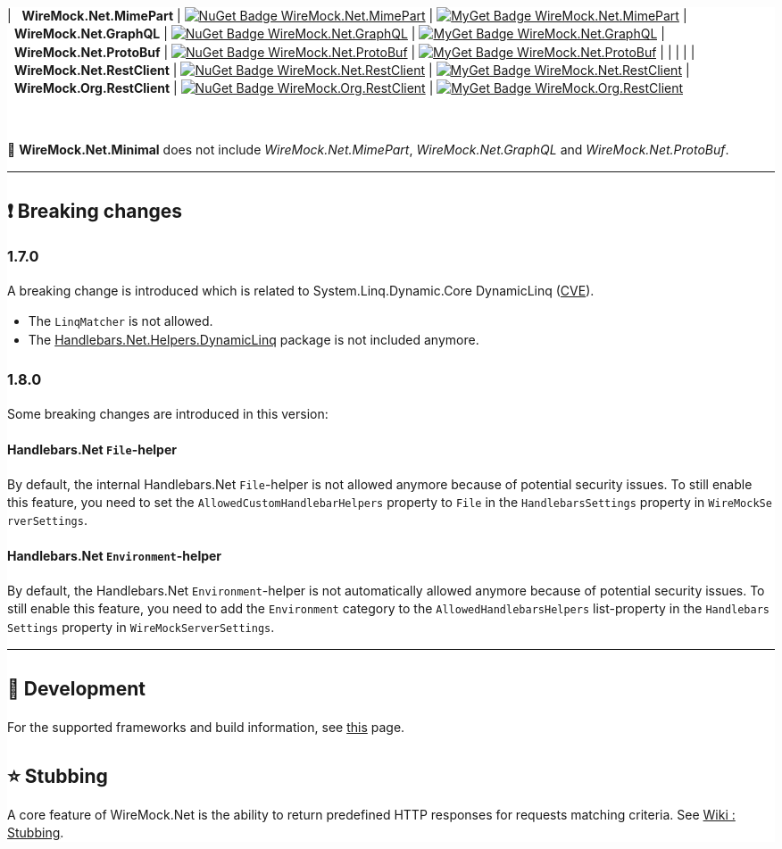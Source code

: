 | &nbsp;&nbsp;**WireMock.Net.MimePart** | [![NuGet Badge WireMock.Net.MimePart](https://img.shields.io/nuget/v/WireMock.Net.MimePart)](https://www.nuget.org/packages/WireMock.Net.MimePart) | [![MyGet Badge WireMock.Net.MimePart](https://img.shields.io/myget/wiremock-net/vpre/WireMock.Net.MimePart?includePreReleases=true&label=MyGet)](https://www.myget.org/feed/wiremock-net/package/nuget/WireMock.Net.MimePart)
| &nbsp;&nbsp;**WireMock.Net.GraphQL** | [![NuGet Badge WireMock.Net.GraphQL](https://img.shields.io/nuget/v/WireMock.Net.GraphQL)](https://www.nuget.org/packages/WireMock.Net.GraphQL) | [![MyGet Badge WireMock.Net.GraphQL](https://img.shields.io/myget/wiremock-net/vpre/WireMock.Net.GraphQL?includePreReleases=true&label=MyGet)](https://www.myget.org/feed/wiremock-net/package/nuget/WireMock.Net.GraphQL)
| &nbsp;&nbsp;**WireMock.Net.ProtoBuf** | [![NuGet Badge WireMock.Net.ProtoBuf](https://img.shields.io/nuget/v/WireMock.Net.ProtoBuf)](https://www.nuget.org/packages/WireMock.Net.ProtoBuf) | [![MyGet Badge WireMock.Net.ProtoBuf](https://img.shields.io/myget/wiremock-net/vpre/WireMock.Net.ProtoBuf?includePreReleases=true&label=MyGet)](https://www.myget.org/feed/wiremock-net/package/nuget/WireMock.Net.ProtoBuf)
| | | |
| &nbsp;&nbsp;**WireMock.Net.RestClient** | [![NuGet Badge WireMock.Net.RestClient](https://img.shields.io/nuget/v/WireMock.Net.RestClient)](https://www.nuget.org/packages/WireMock.Net.RestClient) | [![MyGet Badge WireMock.Net.RestClient](https://img.shields.io/myget/wiremock-net/vpre/WireMock.Net.RestClient?includePreReleases=true&label=MyGet)](https://www.myget.org/feed/wiremock-net/package/nuget/WireMock.Net.RestClient)
| &nbsp;&nbsp;**WireMock.Org.RestClient** | [![NuGet Badge WireMock.Org.RestClient](https://img.shields.io/nuget/v/WireMock.Org.RestClient)](https://www.nuget.org/packages/WireMock.Org.RestClient) | [![MyGet Badge WireMock.Org.RestClient](https://img.shields.io/myget/wiremock-net/vpre/WireMock.Org.RestClient?includePreReleases=true&label=MyGet)](https://www.myget.org/feed/wiremock-net/package/nuget/WireMock.Org.RestClient)

<br />

🔺 **WireMock.Net.Minimal** does not include *WireMock.Net.MimePart*, *WireMock.Net.GraphQL* and *WireMock.Net.ProtoBuf*.

---

## :exclamation: Breaking changes

### 1.7.0
A breaking change is introduced which is related to System.Linq.Dynamic.Core DynamicLinq ([CVE](https://github.com/zzzprojects/System.Linq.Dynamic.Core/issues/867)).
- The `LinqMatcher` is not allowed.
- The [Handlebars.Net.Helpers.DynamicLinq](https://www.nuget.org/packages/Handlebars.Net.Helpers.DynamicLinq) package is not included anymore.


### 1.8.0
Some breaking changes are introduced in this version:

#### Handlebars.Net `File`-helper
By default, the internal Handlebars.Net `File`-helper is not allowed anymore because of potential security issues.
To still enable this feature, you need to set the `AllowedCustomHandlebarHelpers` property to `File` in the `HandlebarsSettings` property in `WireMockServerSettings`.

#### Handlebars.Net `Environment`-helper
By default, the Handlebars.Net `Environment`-helper is not automatically allowed anymore because of potential security issues.
To still enable this feature, you need to add the `Environment` category to the `AllowedHandlebarsHelpers` list-property in the `HandlebarsSettings` property in `WireMockServerSettings`.

---

## :memo: Development
For the supported frameworks and build information, see [this](https://github.com/wiremock/WireMock.Net/wiki/Development-Information) page.

## :star: Stubbing
A core feature of WireMock.Net is the ability to return predefined HTTP responses for requests matching criteria.
See [Wiki : Stubbing](https://github.com/wiremock/WireMock.Net/wiki/Stubbing).
